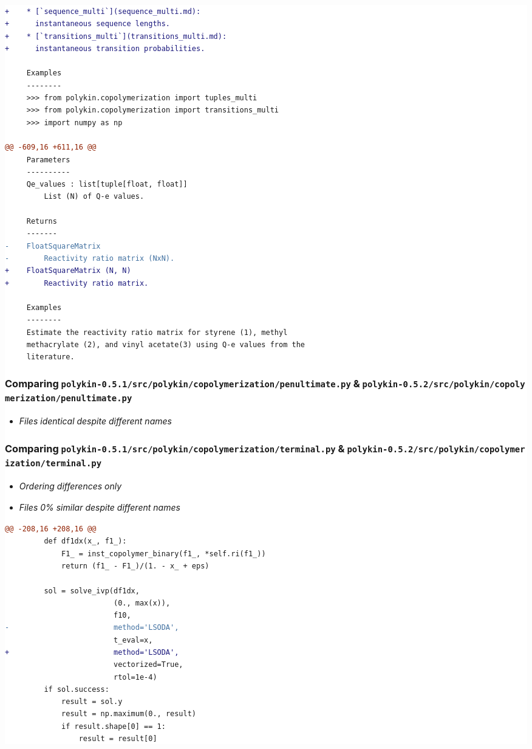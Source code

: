 ```diff
+    * [`sequence_multi`](sequence_multi.md):
+      instantaneous sequence lengths.
+    * [`transitions_multi`](transitions_multi.md):
+      instantaneous transition probabilities.
 
     Examples
     --------
     >>> from polykin.copolymerization import tuples_multi
     >>> from polykin.copolymerization import transitions_multi
     >>> import numpy as np
 
@@ -609,16 +611,16 @@
     Parameters
     ----------
     Qe_values : list[tuple[float, float]]
         List (N) of Q-e values.
 
     Returns
     -------
-    FloatSquareMatrix
-        Reactivity ratio matrix (NxN).
+    FloatSquareMatrix (N, N)
+        Reactivity ratio matrix.
 
     Examples
     --------
     Estimate the reactivity ratio matrix for styrene (1), methyl
     methacrylate (2), and vinyl acetate(3) using Q-e values from the
     literature.
```

### Comparing `polykin-0.5.1/src/polykin/copolymerization/penultimate.py` & `polykin-0.5.2/src/polykin/copolymerization/penultimate.py`

 * *Files identical despite different names*

### Comparing `polykin-0.5.1/src/polykin/copolymerization/terminal.py` & `polykin-0.5.2/src/polykin/copolymerization/terminal.py`

 * *Ordering differences only*

 * *Files 0% similar despite different names*

```diff
@@ -208,16 +208,16 @@
         def df1dx(x_, f1_):
             F1_ = inst_copolymer_binary(f1_, *self.ri(f1_))
             return (f1_ - F1_)/(1. - x_ + eps)
 
         sol = solve_ivp(df1dx,
                         (0., max(x)),
                         f10,
-                        method='LSODA',
                         t_eval=x,
+                        method='LSODA',
                         vectorized=True,
                         rtol=1e-4)
         if sol.success:
             result = sol.y
             result = np.maximum(0., result)
             if result.shape[0] == 1:
                 result = result[0]
```